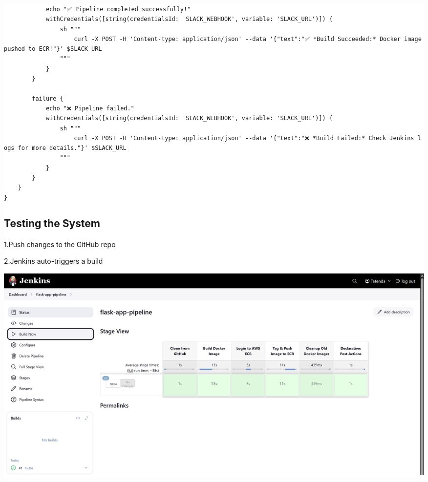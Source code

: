 ```Language
            echo "✅ Pipeline completed successfully!"
            withCredentials([string(credentialsId: 'SLACK_WEBHOOK', variable: 'SLACK_URL')]) {
                sh """
                    curl -X POST -H 'Content-type: application/json' --data '{"text":"✅ *Build Succeeded:* Docker image pushed to ECR!"}' $SLACK_URL
                """
            }
        }

        failure {
            echo "❌ Pipeline failed."
            withCredentials([string(credentialsId: 'SLACK_WEBHOOK', variable: 'SLACK_URL')]) {
                sh """
                    curl -X POST -H 'Content-type: application/json' --data '{"text":"❌ *Build Failed:* Check Jenkins logs for more details."}' $SLACK_URL
                """
            }
        }
    }
}

```

## Testing the System

1.Push changes to the GitHub repo

2.Jenkins auto-triggers a build

![image_alt](https://github.com/Tatenda-Prince/Automated-CI-CD-Pipeline-with-Jenkins-Docker-AWS/blob/54d5860069e4fffe2b23c425bae35cebc38fd17e/screenshots/Screenshot%202025-04-12%20180627.png)

